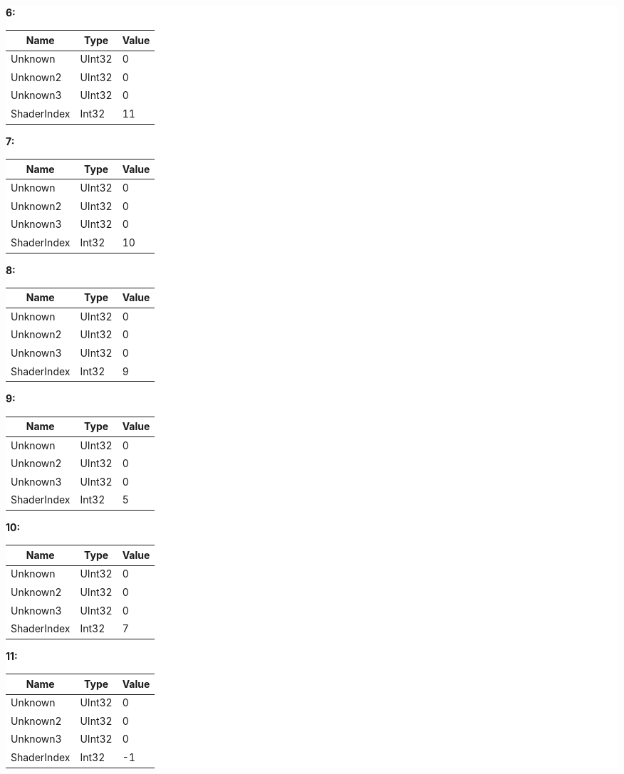 
**6:**

Name	| Type	| Value
---	|---	|---	|
Unknown	|UInt32	|0
Unknown2	|UInt32	|0
Unknown3	|UInt32	|0
ShaderIndex	|Int32	|11


**7:**

Name	| Type	| Value
---	|---	|---	|
Unknown	|UInt32	|0
Unknown2	|UInt32	|0
Unknown3	|UInt32	|0
ShaderIndex	|Int32	|10


**8:**

Name	| Type	| Value
---	|---	|---	|
Unknown	|UInt32	|0
Unknown2	|UInt32	|0
Unknown3	|UInt32	|0
ShaderIndex	|Int32	|9


**9:**

Name	| Type	| Value
---	|---	|---	|
Unknown	|UInt32	|0
Unknown2	|UInt32	|0
Unknown3	|UInt32	|0
ShaderIndex	|Int32	|5


**10:**

Name	| Type	| Value
---	|---	|---	|
Unknown	|UInt32	|0
Unknown2	|UInt32	|0
Unknown3	|UInt32	|0
ShaderIndex	|Int32	|7


**11:**

Name	| Type	| Value
---	|---	|---	|
Unknown	|UInt32	|0
Unknown2	|UInt32	|0
Unknown3	|UInt32	|0
ShaderIndex	|Int32	|-1
